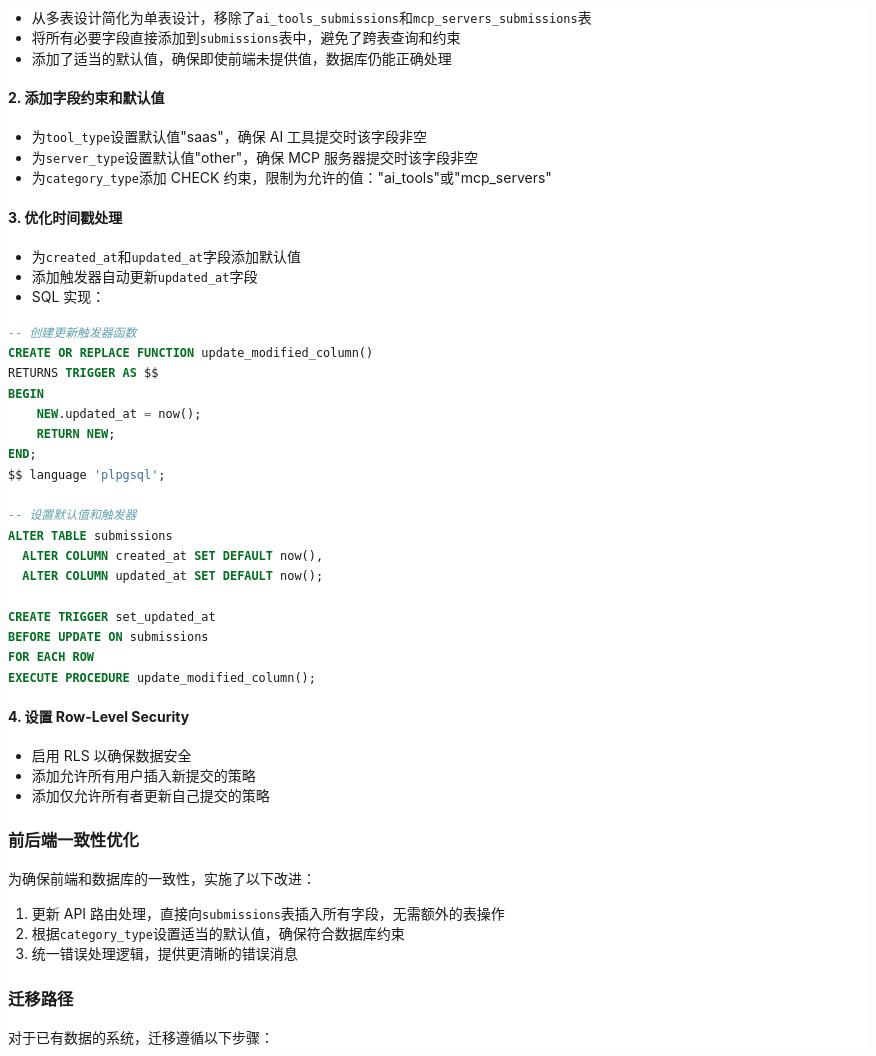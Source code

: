- 从多表设计简化为单表设计，移除了`ai_tools_submissions`和`mcp_servers_submissions`表
- 将所有必要字段直接添加到`submissions`表中，避免了跨表查询和约束
- 添加了适当的默认值，确保即使前端未提供值，数据库仍能正确处理

#### 2. 添加字段约束和默认值

- 为`tool_type`设置默认值"saas"，确保 AI 工具提交时该字段非空
- 为`server_type`设置默认值"other"，确保 MCP 服务器提交时该字段非空
- 为`category_type`添加 CHECK 约束，限制为允许的值："ai_tools"或"mcp_servers"

#### 3. 优化时间戳处理

- 为`created_at`和`updated_at`字段添加默认值
- 添加触发器自动更新`updated_at`字段
- SQL 实现：

```sql
-- 创建更新触发器函数
CREATE OR REPLACE FUNCTION update_modified_column()
RETURNS TRIGGER AS $$
BEGIN
    NEW.updated_at = now();
    RETURN NEW;
END;
$$ language 'plpgsql';

-- 设置默认值和触发器
ALTER TABLE submissions
  ALTER COLUMN created_at SET DEFAULT now(),
  ALTER COLUMN updated_at SET DEFAULT now();

CREATE TRIGGER set_updated_at
BEFORE UPDATE ON submissions
FOR EACH ROW
EXECUTE PROCEDURE update_modified_column();
```

#### 4. 设置 Row-Level Security

- 启用 RLS 以确保数据安全
- 添加允许所有用户插入新提交的策略
- 添加仅允许所有者更新自己提交的策略

### 前后端一致性优化

为确保前端和数据库的一致性，实施了以下改进：

1. 更新 API 路由处理，直接向`submissions`表插入所有字段，无需额外的表操作
2. 根据`category_type`设置适当的默认值，确保符合数据库约束
3. 统一错误处理逻辑，提供更清晰的错误消息

### 迁移路径

对于已有数据的系统，迁移遵循以下步骤：
